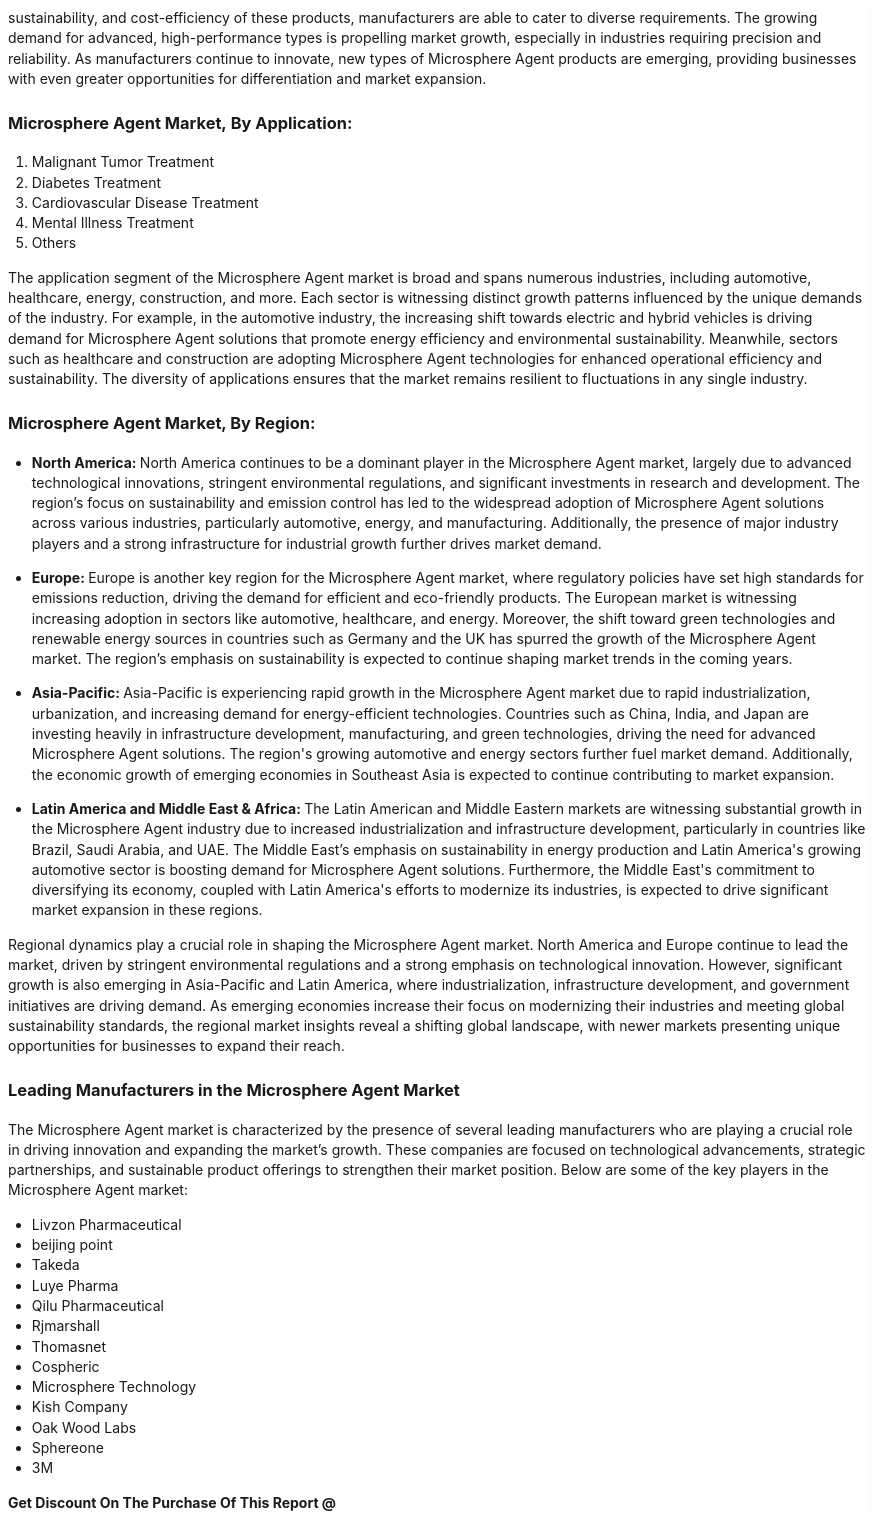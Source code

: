 sustainability, and cost-efficiency of these products, manufacturers are able to cater to diverse requirements. The growing demand for advanced, high-performance types is propelling market growth, especially in industries requiring precision and reliability. As manufacturers continue to innovate, new types of Microsphere Agent products are emerging, providing businesses with even greater opportunities for differentiation and market expansion.</p><h3>Microsphere Agent Market,&nbsp;By Application:</h3><ol><li>Malignant Tumor Treatment<li> Diabetes Treatment<li> Cardiovascular Disease Treatment<li> Mental Illness Treatment<li> Others</li></ol><p>The application segment of the Microsphere Agent market is broad and spans numerous industries, including automotive, healthcare, energy, construction, and more. Each sector is witnessing distinct growth patterns influenced by the unique demands of the industry. For example, in the automotive industry, the increasing shift towards electric and hybrid vehicles is driving demand for Microsphere Agent solutions that promote energy efficiency and environmental sustainability. Meanwhile, sectors such as healthcare and construction are adopting Microsphere Agent technologies for enhanced operational efficiency and sustainability. The diversity of applications ensures that the market remains resilient to fluctuations in any single industry.</p><h3>Microsphere Agent Market, By Region:</h3><ul><li><p><strong>North America:&nbsp;</strong>North America continues to be a dominant player in the Microsphere Agent market, largely due to advanced technological innovations, stringent environmental regulations, and significant investments in research and development. The region&rsquo;s focus on sustainability and emission control has led to the widespread adoption of Microsphere Agent solutions across various industries, particularly automotive, energy, and manufacturing. Additionally, the presence of major industry players and a strong infrastructure for industrial growth further drives market demand.</p></li><li><p><strong><strong>Europe:&nbsp;</strong></strong>Europe is another key region for the Microsphere Agent market, where regulatory policies have set high standards for emissions reduction, driving the demand for efficient and eco-friendly products. The European market is witnessing increasing adoption in sectors like automotive, healthcare, and energy. Moreover, the shift toward green technologies and renewable energy sources in countries such as Germany and the UK has spurred the growth of the Microsphere Agent market. The region&rsquo;s emphasis on sustainability is expected to continue shaping market trends in the coming years.</p></li><li><p><strong><strong>Asia-Pacific:&nbsp;</strong></strong>Asia-Pacific is experiencing rapid growth in the Microsphere Agent market due to rapid industrialization, urbanization, and increasing demand for energy-efficient technologies. Countries such as China, India, and Japan are investing heavily in infrastructure development, manufacturing, and green technologies, driving the need for advanced Microsphere Agent solutions. The region's growing automotive and energy sectors further fuel market demand. Additionally, the economic growth of emerging economies in Southeast Asia is expected to continue contributing to market expansion.</p></li><li><p><strong><strong>Latin America and Middle East &amp; Africa:&nbsp;</strong></strong>The Latin American and Middle Eastern markets are witnessing substantial growth in the Microsphere Agent industry due to increased industrialization and infrastructure development, particularly in countries like Brazil, Saudi Arabia, and UAE. The Middle East&rsquo;s emphasis on sustainability in energy production and Latin America's growing automotive sector is boosting demand for Microsphere Agent solutions. Furthermore, the Middle East's commitment to diversifying its economy, coupled with Latin America's efforts to modernize its industries, is expected to drive significant market expansion in these regions.</p></li></ul><p>Regional dynamics play a crucial role in shaping the Microsphere Agent market. North America and Europe continue to lead the market, driven by stringent environmental regulations and a strong emphasis on technological innovation. However, significant growth is also emerging in Asia-Pacific and Latin America, where industrialization, infrastructure development, and government initiatives are driving demand. As emerging economies increase their focus on modernizing their industries and meeting global sustainability standards, the regional market insights reveal a shifting global landscape, with newer markets presenting unique opportunities for businesses to expand their reach.</p><h3><strong>Leading Manufacturers in the Microsphere Agent Market</strong></h3><p>The Microsphere Agent market is characterized by the presence of several leading manufacturers who are playing a crucial role in driving innovation and expanding the market&rsquo;s growth. These companies are focused on technological advancements, strategic partnerships, and sustainable product offerings to strengthen their market position. Below are some of the key players in the Microsphere Agent market:</p></div><div class="article-main__content" data-test-id="publishing-text-block"><ul><li><span class="">Livzon Pharmaceutical<li> beijing point<li> Takeda<li> Luye Pharma<li> Qilu Pharmaceutical<li> Rjmarshall<li> Thomasnet<li> Cospheric<li> Microsphere Technology<li> Kish Company<li> Oak Wood Labs<li> Sphereone<li> 3M</span></li></ul></div><div class="article-main__content" data-test-id="publishing-text-block"><p><span class="font-[700]"><strong>Get Discount On The Purchase Of This Report @</strong>